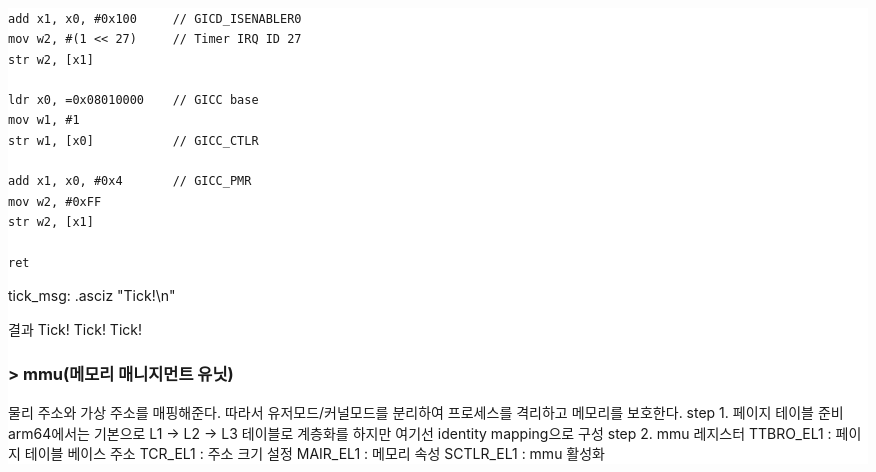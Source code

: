     add x1, x0, #0x100     // GICD_ISENABLER0
    mov w2, #(1 << 27)     // Timer IRQ ID 27
    str w2, [x1]

    ldr x0, =0x08010000    // GICC base
    mov w1, #1
    str w1, [x0]           // GICC_CTLR

    add x1, x0, #0x4       // GICC_PMR
    mov w2, #0xFF
    str w2, [x1]

    ret

tick_msg:
    .asciz "Tick!\n"


결과
Tick!
Tick!
Tick!



### > mmu(메모리 매니지먼트 유닛)

물리 주소와 가상 주소를 매핑해준다. 따라서 유저모드/커널모드를 분리하여 프로세스를 격리하고 메모리를 보호한다.
step 1. 페이지 테이블 준비
arm64에서는 기본으로 L1 -> L2 -> L3 테이블로 계층화를 하지만 여기선 identity mapping으로 구성
step 2. mmu 레지스터
TTBRO_EL1 : 페이지 테이블 베이스 주소
TCR_EL1 : 주소 크기 설정
MAIR_EL1 : 메모리 속성
SCTLR_EL1 : mmu 활성화
